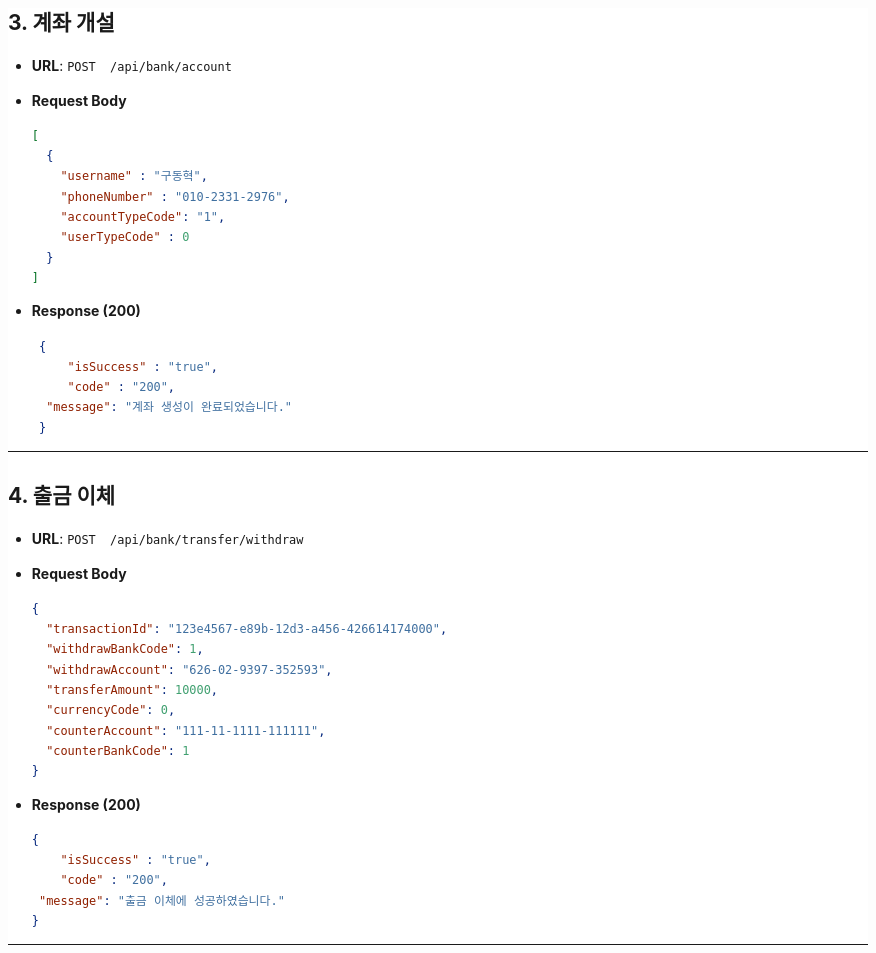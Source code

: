 ## 3. 계좌 개설

- **URL**: `POST  /api/bank/account`
- **Request Body**
  ```json
  [
    {
      "username" : "구동혁",
      "phoneNumber" : "010-2331-2976",
      "accountTypeCode": "1",
      "userTypeCode" : 0
    }
  ]
  ```

- **Response (200)**

  ```json
   {
	   "isSuccess" : "true",
	   "code" : "200",
    "message": "계좌 생성이 완료되었습니다."
   }
  ```

---

## 4. 출금 이체

- **URL**: `POST  /api/bank/transfer/withdraw`
- **Request Body**
  ```json
  {
    "transactionId": "123e4567-e89b-12d3-a456-426614174000",
    "withdrawBankCode": 1,
    "withdrawAccount": "626-02-9397-352593",
    "transferAmount": 10000,
    "currencyCode": 0,
    "counterAccount": "111-11-1111-111111",
    "counterBankCode": 1
  }
  ```
- **Response (200)**

  ```json
  {
	  "isSuccess" : "true",
	  "code" : "200",
   "message": "출금 이체에 성공하였습니다."
  }
  ```

---
